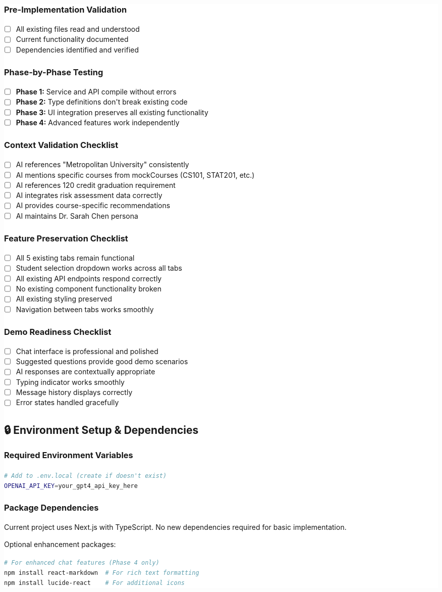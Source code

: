 ### Pre-Implementation Validation
- [ ] All existing files read and understood
- [ ] Current functionality documented
- [ ] Dependencies identified and verified

### Phase-by-Phase Testing
- [ ] **Phase 1:** Service and API compile without errors
- [ ] **Phase 2:** Type definitions don't break existing code
- [ ] **Phase 3:** UI integration preserves all existing functionality
- [ ] **Phase 4:** Advanced features work independently

### Context Validation Checklist
- [ ] AI references "Metropolitan University" consistently
- [ ] AI mentions specific courses from mockCourses (CS101, STAT201, etc.)
- [ ] AI references 120 credit graduation requirement
- [ ] AI integrates risk assessment data correctly
- [ ] AI provides course-specific recommendations
- [ ] AI maintains Dr. Sarah Chen persona

### Feature Preservation Checklist
- [ ] All 5 existing tabs remain functional
- [ ] Student selection dropdown works across all tabs
- [ ] All existing API endpoints respond correctly
- [ ] No existing component functionality broken
- [ ] All existing styling preserved
- [ ] Navigation between tabs works smoothly

### Demo Readiness Checklist
- [ ] Chat interface is professional and polished
- [ ] Suggested questions provide good demo scenarios
- [ ] AI responses are contextually appropriate
- [ ] Typing indicator works smoothly
- [ ] Message history displays correctly
- [ ] Error states handled gracefully

## 🔒 Environment Setup & Dependencies

### Required Environment Variables
```bash
# Add to .env.local (create if doesn't exist)
OPENAI_API_KEY=your_gpt4_api_key_here
```

### Package Dependencies
Current project uses Next.js with TypeScript. No new dependencies required for basic implementation.

Optional enhancement packages:
```bash
# For enhanced chat features (Phase 4 only)
npm install react-markdown  # For rich text formatting
npm install lucide-react    # For additional icons
```
